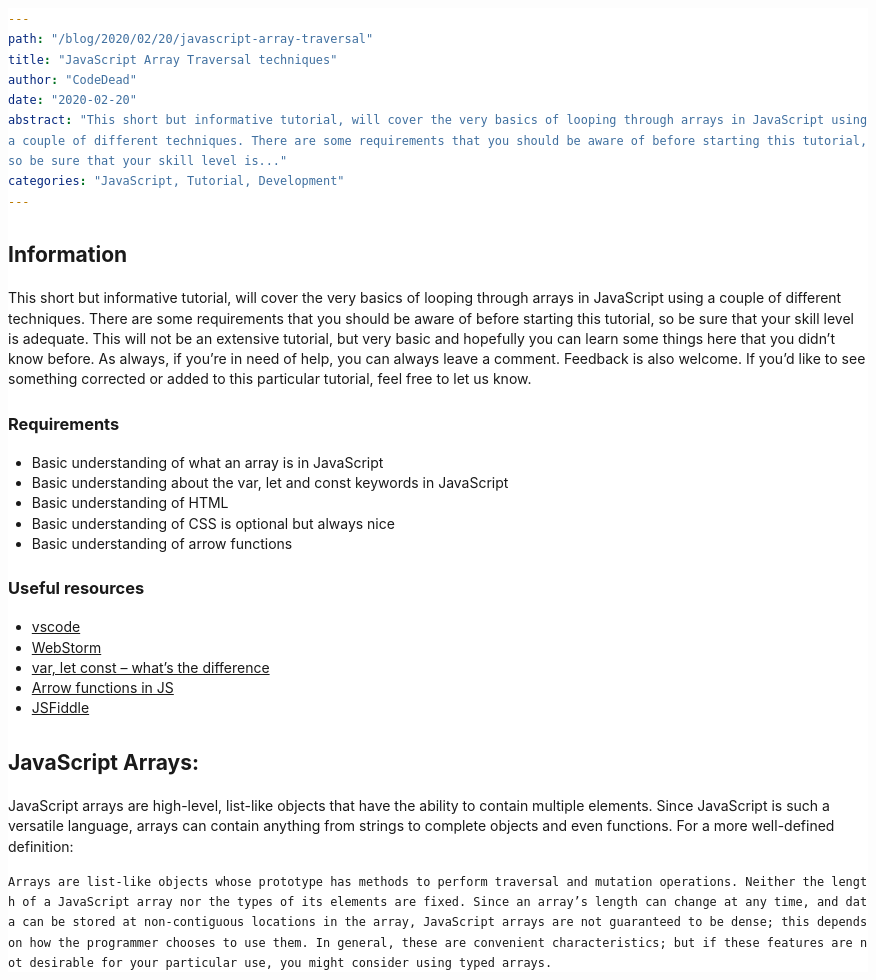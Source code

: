 ```yaml
---
path: "/blog/2020/02/20/javascript-array-traversal"
title: "JavaScript Array Traversal techniques"
author: "CodeDead"
date: "2020-02-20"
abstract: "This short but informative tutorial, will cover the very basics of looping through arrays in JavaScript using a couple of different techniques. There are some requirements that you should be aware of before starting this tutorial, so be sure that your skill level is..."
categories: "JavaScript, Tutorial, Development"
---
```

## Information

This short but informative tutorial, will cover the very basics of looping through arrays in JavaScript using a couple of different techniques. There are some requirements that you should be aware of before starting this tutorial, so be sure that your skill level is adequate.
This will not be an extensive tutorial, but very basic and hopefully you can learn some things here that you didn’t know before. As always, if you’re in need of help, you can always leave a comment. Feedback is also welcome. If you’d like to see something corrected or added to this particular tutorial, feel free to let us know.

### Requirements

* Basic understanding of what an array is in JavaScript
* Basic understanding about the var, let and const keywords in JavaScript
* Basic understanding of HTML
* Basic understanding of CSS is optional but always nice
* Basic understanding of arrow functions

### Useful resources

* [vscode](https://code.visualstudio.com/)
* [WebStorm](http://jetbrains.com/webstorm)
* [var, let const – what’s the difference](https://dev.to/sarah_chima/var-let-and-const--whats-the-difference-69e)
* [Arrow functions in JS](https://developer.mozilla.org/en-US/docs/Web/JavaScript/Reference/Functions/Arrow_functions)
* [JSFiddle](https://jsfiddle.net/)

## JavaScript Arrays:

JavaScript arrays are high-level, list-like objects that have the ability to contain multiple elements. Since JavaScript is such a versatile language, arrays can contain anything from strings to complete objects and even functions.
For a more well-defined definition:

`Arrays are list-like objects whose prototype has methods to perform traversal and mutation operations. Neither the length of a JavaScript array nor the types of its elements are fixed. Since an array’s length can change at any time, and data can be stored at non-contiguous locations in the array, JavaScript arrays are not guaranteed to be dense; this depends on how the programmer chooses to use them. In general, these are convenient characteristics; but if these features are not desirable for your particular use, you might consider using typed arrays.`
